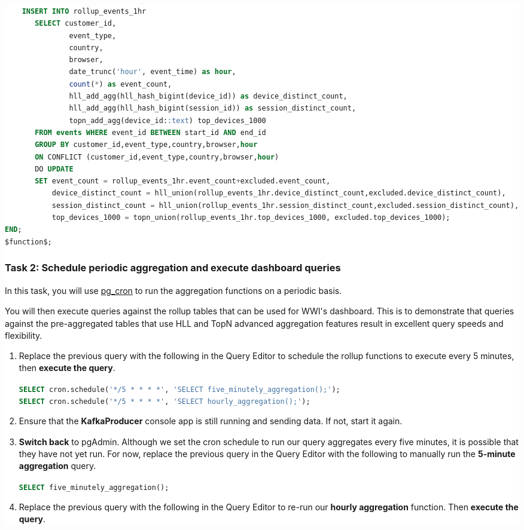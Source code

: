    ```sql
       INSERT INTO rollup_events_1hr
          SELECT customer_id,
                  event_type,
                  country,
                  browser,
                  date_trunc('hour', event_time) as hour,
                  count(*) as event_count,
                  hll_add_agg(hll_hash_bigint(device_id)) as device_distinct_count,
                  hll_add_agg(hll_hash_bigint(session_id)) as session_distinct_count,
                  topn_add_agg(device_id::text) top_devices_1000
          FROM events WHERE event_id BETWEEN start_id AND end_id
          GROUP BY customer_id,event_type,country,browser,hour
          ON CONFLICT (customer_id,event_type,country,browser,hour)
          DO UPDATE
          SET event_count = rollup_events_1hr.event_count+excluded.event_count,
              device_distinct_count = hll_union(rollup_events_1hr.device_distinct_count,excluded.device_distinct_count),
              session_distinct_count = hll_union(rollup_events_1hr.session_distinct_count,excluded.session_distinct_count),
              top_devices_1000 = topn_union(rollup_events_1hr.top_devices_1000, excluded.top_devices_1000);
   END;
   $function$;
   ```

### Task 2: Schedule periodic aggregation and execute dashboard queries

In this task, you will use [pg_cron](https://github.com/citusdata/pg_cron) to run the aggregation functions on a periodic basis.

You will then execute queries against the rollup tables that can be used for WWI's dashboard. This is to demonstrate that queries against the pre-aggregated tables that use HLL and TopN advanced aggregation features result in excellent query speeds and flexibility.

1. Replace the previous query with the following in the Query Editor to schedule the rollup functions to execute every 5 minutes, then **execute the query**.

   ```sql
   SELECT cron.schedule('*/5 * * * *', 'SELECT five_minutely_aggregation();');
   SELECT cron.schedule('*/5 * * * *', 'SELECT hourly_aggregation();');
   ```

2. Ensure that the **KafkaProducer** console app is still running and sending data. If not, start it again.

3. **Switch back** to pgAdmin. Although we set the cron schedule to run our query aggregates every five minutes, it is possible that they have not yet run. For now, replace the previous query in the Query Editor with the following to manually run the **5-minute aggregation** query.

   ```sql
   SELECT five_minutely_aggregation();
   ```

4. Replace the previous query with the following in the Query Editor to re-run our **hourly aggregation** function. Then **execute the query**.
